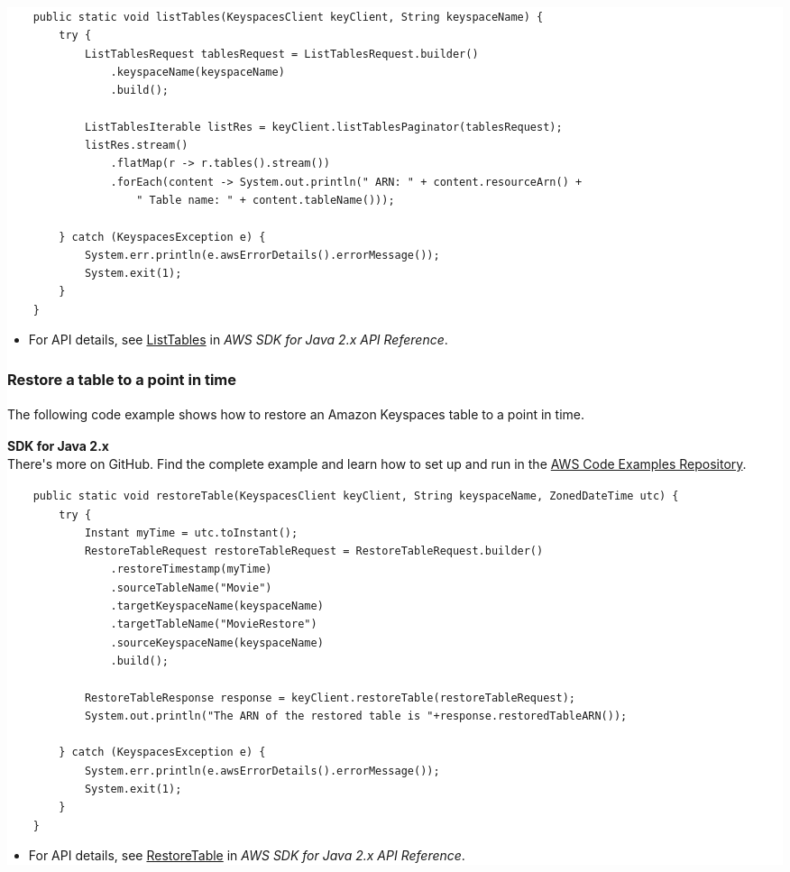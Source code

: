 
```
    public static void listTables(KeyspacesClient keyClient, String keyspaceName) {
        try {
            ListTablesRequest tablesRequest = ListTablesRequest.builder()
                .keyspaceName(keyspaceName)
                .build();

            ListTablesIterable listRes = keyClient.listTablesPaginator(tablesRequest);
            listRes.stream()
                .flatMap(r -> r.tables().stream())
                .forEach(content -> System.out.println(" ARN: " + content.resourceArn() +
                    " Table name: " + content.tableName()));

        } catch (KeyspacesException e) {
            System.err.println(e.awsErrorDetails().errorMessage());
            System.exit(1);
        }
    }
```
+  For API details, see [ListTables](https://docs.aws.amazon.com/goto/SdkForJavaV2/keyspaces-2022-02-10/ListTables) in *AWS SDK for Java 2\.x API Reference*\. 

### Restore a table to a point in time<a name="keyspaces_RestoreTable_java_topic"></a>

The following code example shows how to restore an Amazon Keyspaces table to a point in time\.

**SDK for Java 2\.x**  
 There's more on GitHub\. Find the complete example and learn how to set up and run in the [AWS Code Examples Repository](https://github.com/awsdocs/aws-doc-sdk-examples/tree/main/javav2/example_code/keyspaces#readme)\. 
  

```
    public static void restoreTable(KeyspacesClient keyClient, String keyspaceName, ZonedDateTime utc) {
        try {
            Instant myTime = utc.toInstant();
            RestoreTableRequest restoreTableRequest = RestoreTableRequest.builder()
                .restoreTimestamp(myTime)
                .sourceTableName("Movie")
                .targetKeyspaceName(keyspaceName)
                .targetTableName("MovieRestore")
                .sourceKeyspaceName(keyspaceName)
                .build();

            RestoreTableResponse response = keyClient.restoreTable(restoreTableRequest);
            System.out.println("The ARN of the restored table is "+response.restoredTableARN());

        } catch (KeyspacesException e) {
            System.err.println(e.awsErrorDetails().errorMessage());
            System.exit(1);
        }
    }
```
+  For API details, see [RestoreTable](https://docs.aws.amazon.com/goto/SdkForJavaV2/keyspaces-2022-02-10/RestoreTable) in *AWS SDK for Java 2\.x API Reference*\. 

